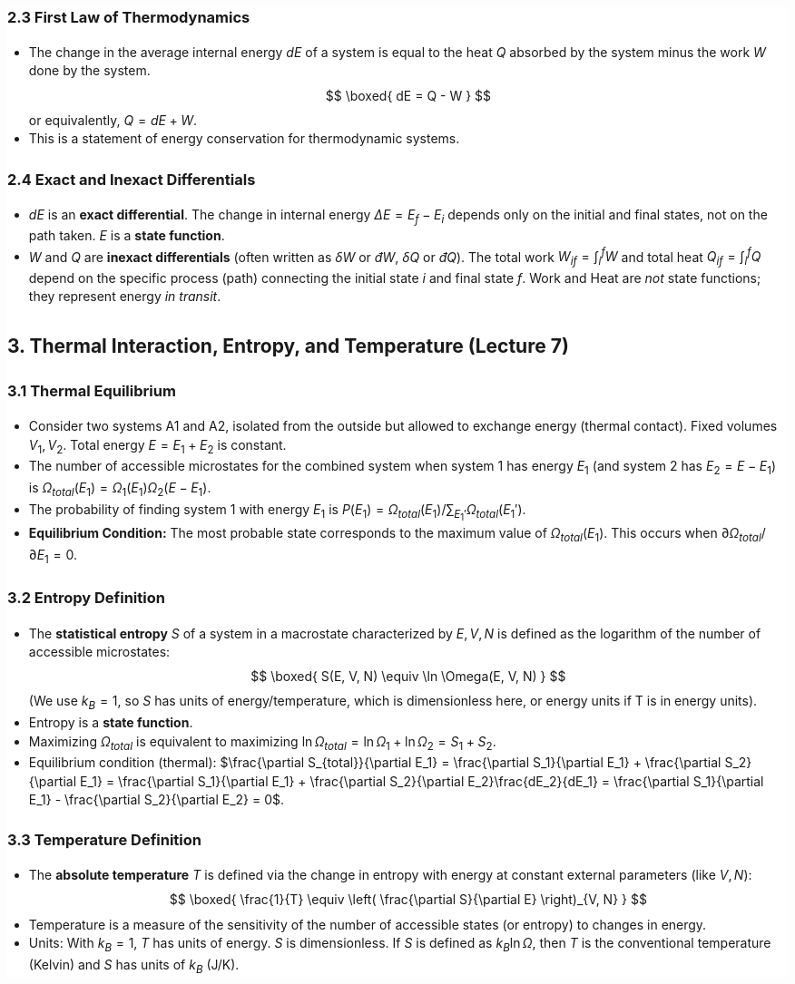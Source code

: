### **2.3 First Law of Thermodynamics**

*   The change in the average internal energy $dE$ of a system is equal to the heat $Q$ absorbed by the system minus the work $W$ done by the system.
    $$
    \boxed{ dE = Q - W }
    $$ or equivalently, $Q = dE + W$.
*   This is a statement of energy conservation for thermodynamic systems.

### **2.4 Exact and Inexact Differentials**

*   $dE$ is an **exact differential**. The change in internal energy $\Delta E = E_f - E_i$ depends only on the initial and final states, not on the path taken. $E$ is a **state function**.
*   $W$ and $Q$ are **inexact differentials** (often written as $\delta W$ or $đW$, $\delta Q$ or $đQ$). The total work $W_{if} = \int_i^f W$ and total heat $Q_{if} = \int_i^f Q$ depend on the specific process (path) connecting the initial state $i$ and final state $f$. Work and Heat are *not* state functions; they represent energy *in transit*.

## **3. Thermal Interaction, Entropy, and Temperature (Lecture 7)**

### **3.1 Thermal Equilibrium**

*   Consider two systems A1 and A2, isolated from the outside but allowed to exchange energy (thermal contact). Fixed volumes $V_1, V_2$. Total energy $E = E_1 + E_2$ is constant.
*   The number of accessible microstates for the combined system when system 1 has energy $E_1$ (and system 2 has $E_2 = E-E_1$) is $\Omega_{total}(E_1) = \Omega_1(E_1) \Omega_2(E-E_1)$.
*   The probability of finding system 1 with energy $E_1$ is $P(E_1) = \Omega_{total}(E_1) / \sum_{E_1'} \Omega_{total}(E_1')$.
*   **Equilibrium Condition:** The most probable state corresponds to the maximum value of $\Omega_{total}(E_1)$. This occurs when $\partial \Omega_{total} / \partial E_1 = 0$.

### **3.2 Entropy Definition**

*   The **statistical entropy** $S$ of a system in a macrostate characterized by $E, V, N$ is defined as the logarithm of the number of accessible microstates:
    $$
    \boxed{ S(E, V, N) \equiv \ln \Omega(E, V, N) }
    $$ (We use $k_B=1$, so $S$ has units of energy/temperature, which is dimensionless here, or energy units if T is in energy units).
*   Entropy is a **state function**.
*   Maximizing $\Omega_{total}$ is equivalent to maximizing $\ln \Omega_{total} = \ln \Omega_1 + \ln \Omega_2 = S_1 + S_2$.
*   Equilibrium condition (thermal): $\frac{\partial S_{total}}{\partial E_1} = \frac{\partial S_1}{\partial E_1} + \frac{\partial S_2}{\partial E_1} = \frac{\partial S_1}{\partial E_1} + \frac{\partial S_2}{\partial E_2}\frac{dE_2}{dE_1} = \frac{\partial S_1}{\partial E_1} - \frac{\partial S_2}{\partial E_2} = 0$.

### **3.3 Temperature Definition**

*   The **absolute temperature** $T$ is defined via the change in entropy with energy at constant external parameters (like $V, N$):
    $$
    \boxed{ \frac{1}{T} \equiv \left( \frac{\partial S}{\partial E} \right)_{V, N} }
    $$
*   Temperature is a measure of the sensitivity of the number of accessible states (or entropy) to changes in energy.
*   Units: With $k_B=1$, $T$ has units of energy. $S$ is dimensionless. If $S$ is defined as $k_B \ln \Omega$, then $T$ is the conventional temperature (Kelvin) and $S$ has units of $k_B$ (J/K).
